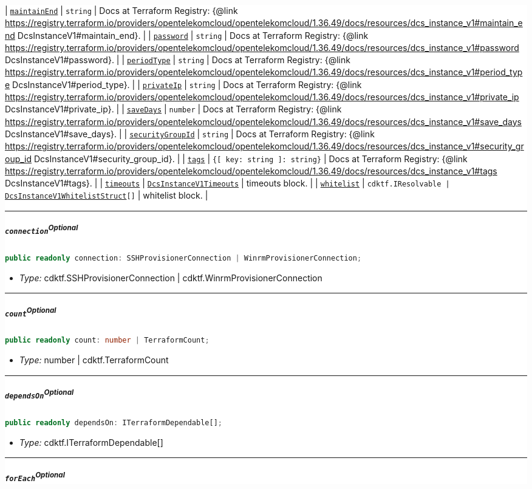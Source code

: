 | <code><a href="#@cdktf/provider-opentelekomcloud.dcsInstanceV1.DcsInstanceV1Config.property.maintainEnd">maintainEnd</a></code> | <code>string</code> | Docs at Terraform Registry: {@link https://registry.terraform.io/providers/opentelekomcloud/opentelekomcloud/1.36.49/docs/resources/dcs_instance_v1#maintain_end DcsInstanceV1#maintain_end}. |
| <code><a href="#@cdktf/provider-opentelekomcloud.dcsInstanceV1.DcsInstanceV1Config.property.password">password</a></code> | <code>string</code> | Docs at Terraform Registry: {@link https://registry.terraform.io/providers/opentelekomcloud/opentelekomcloud/1.36.49/docs/resources/dcs_instance_v1#password DcsInstanceV1#password}. |
| <code><a href="#@cdktf/provider-opentelekomcloud.dcsInstanceV1.DcsInstanceV1Config.property.periodType">periodType</a></code> | <code>string</code> | Docs at Terraform Registry: {@link https://registry.terraform.io/providers/opentelekomcloud/opentelekomcloud/1.36.49/docs/resources/dcs_instance_v1#period_type DcsInstanceV1#period_type}. |
| <code><a href="#@cdktf/provider-opentelekomcloud.dcsInstanceV1.DcsInstanceV1Config.property.privateIp">privateIp</a></code> | <code>string</code> | Docs at Terraform Registry: {@link https://registry.terraform.io/providers/opentelekomcloud/opentelekomcloud/1.36.49/docs/resources/dcs_instance_v1#private_ip DcsInstanceV1#private_ip}. |
| <code><a href="#@cdktf/provider-opentelekomcloud.dcsInstanceV1.DcsInstanceV1Config.property.saveDays">saveDays</a></code> | <code>number</code> | Docs at Terraform Registry: {@link https://registry.terraform.io/providers/opentelekomcloud/opentelekomcloud/1.36.49/docs/resources/dcs_instance_v1#save_days DcsInstanceV1#save_days}. |
| <code><a href="#@cdktf/provider-opentelekomcloud.dcsInstanceV1.DcsInstanceV1Config.property.securityGroupId">securityGroupId</a></code> | <code>string</code> | Docs at Terraform Registry: {@link https://registry.terraform.io/providers/opentelekomcloud/opentelekomcloud/1.36.49/docs/resources/dcs_instance_v1#security_group_id DcsInstanceV1#security_group_id}. |
| <code><a href="#@cdktf/provider-opentelekomcloud.dcsInstanceV1.DcsInstanceV1Config.property.tags">tags</a></code> | <code>{[ key: string ]: string}</code> | Docs at Terraform Registry: {@link https://registry.terraform.io/providers/opentelekomcloud/opentelekomcloud/1.36.49/docs/resources/dcs_instance_v1#tags DcsInstanceV1#tags}. |
| <code><a href="#@cdktf/provider-opentelekomcloud.dcsInstanceV1.DcsInstanceV1Config.property.timeouts">timeouts</a></code> | <code><a href="#@cdktf/provider-opentelekomcloud.dcsInstanceV1.DcsInstanceV1Timeouts">DcsInstanceV1Timeouts</a></code> | timeouts block. |
| <code><a href="#@cdktf/provider-opentelekomcloud.dcsInstanceV1.DcsInstanceV1Config.property.whitelist">whitelist</a></code> | <code>cdktf.IResolvable \| <a href="#@cdktf/provider-opentelekomcloud.dcsInstanceV1.DcsInstanceV1WhitelistStruct">DcsInstanceV1WhitelistStruct</a>[]</code> | whitelist block. |

---

##### `connection`<sup>Optional</sup> <a name="connection" id="@cdktf/provider-opentelekomcloud.dcsInstanceV1.DcsInstanceV1Config.property.connection"></a>

```typescript
public readonly connection: SSHProvisionerConnection | WinrmProvisionerConnection;
```

- *Type:* cdktf.SSHProvisionerConnection | cdktf.WinrmProvisionerConnection

---

##### `count`<sup>Optional</sup> <a name="count" id="@cdktf/provider-opentelekomcloud.dcsInstanceV1.DcsInstanceV1Config.property.count"></a>

```typescript
public readonly count: number | TerraformCount;
```

- *Type:* number | cdktf.TerraformCount

---

##### `dependsOn`<sup>Optional</sup> <a name="dependsOn" id="@cdktf/provider-opentelekomcloud.dcsInstanceV1.DcsInstanceV1Config.property.dependsOn"></a>

```typescript
public readonly dependsOn: ITerraformDependable[];
```

- *Type:* cdktf.ITerraformDependable[]

---

##### `forEach`<sup>Optional</sup> <a name="forEach" id="@cdktf/provider-opentelekomcloud.dcsInstanceV1.DcsInstanceV1Config.property.forEach"></a>
